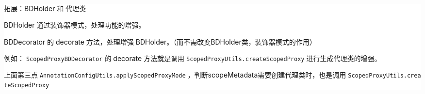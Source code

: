 



拓展：BDHolder 和 代理类

BDHolder 通过装饰器模式，处理功能的增强。

BDDecorator 的 decorate 方法，处理增强 BDHolder。（而不需改变BDHolder类，装饰器模式的作用）

例如： `ScopedProxyBDDecorator` 的 decorate 方法就是调用 `ScopedProxyUtils.createScopedProxy` 进行生成代理类的增强。

上面第三点 `AnnotationConfigUtils.applyScopedProxyMode` ，判断scopeMetadata需要创建代理类时，也是调用 `ScopedProxyUtils.createScopedProxy` 









